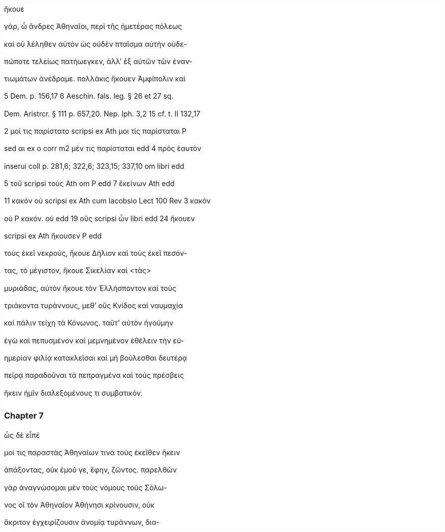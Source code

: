 <p>ἤκουε

γάρ, ὦ ἄνδρες Ἀθηναῖοι, περὶ τῆς ἡμετέρας πόλεως

καὶ οὐ λέληθεν αὐτὸν ὡς οὐδὲν πταῖσμα αὐτὴν οὐδε-

πώποτε τελείως πατήωεγκεν, ἀλλ’ ἐξ αὐτῶν τῶν ἐναν-

τιωμάτων ἀνέδραμε. πολλάκις ἤκουεν Ἀμφίπολιν καὶ

<note type="footnote">5 Dem. p. 156,17 6 Aeschin. fals. leg. § 26 et 27 sq.

Dem. Aristrcr. § 111 p. 657,20. Nep. Iph. 3,2 15 cf. t. II 132,17</note>

<note type="footnote">2 μοί τις παρίστατο scripsi ex Ath μοι τίς παρίσταται P

sed αι ex o corr m2 μέν τις παρίσταται edd 4 πρὸς ἑαυτὸν

inserui coll p. 281,6; 322,6; 323,15; 337,10 om libri edd

5 τοῦ scripsi τοὺς Ath om P edd 7 ἔκείνων Ath edd

11 κακὸν οὐ scripsi ex Ath cum Iacobsio Lect 100 Rev 3 κακόν

οὐ P κακόν. οὐ edd 19 οὕς scripsi ὧν libri edd 24 ἤκουεν

scripsi ex Ath ἤκουσεν P edd</note>





<pb n="269"/>

τοὺς ἐκεῖ νεκρούς, ἤκουε Δήλιον καὶ τοὺς ἐκεῖ πεσόν-

τας, τὸ μέγιστον, ἤκουε Σικελίαν καὶ &lt;τὰς&gt;

μυριάδας, αὐτὸν ἤκουε τὸν Ἑλλήσποντον καὶ τοὺς

τριάκοντα τυράννους, μεθ’ οὓς Κνίδος καὶ ναυμαχία

καὶ πάλιν τείχη τὰ Κόνωνος. ταῦτ’ αὐτὸν ἡγούμην <lb n="5"/>

ἐγὼ καὶ πεπυσμένον καὶ μεμνημένον ἐθέλειν τὴν εὐ-

ημερίαν φιλίᾳ κατακλεῖσαι καὶ μὴ βούλεσθαι δευτέρᾳ

πείρᾳ παραδοῦναι τὰ πεπραγμένα καὶ τοὺς πρέσβεις

ἥκειν ἡμῖν διαλεξομένους τι συμβατικόν.</p>


### Chapter 7

<p>ὧς δὲ εἶπέ

μοί τις παραστὰς Ἀθηναίων τινὰ τοὺς ἐκεῖθεν ἥκειν <lb n="10"/>

ἀπάξοντας, οὐκ ἐμοῦ γε, ἔφην, ζῶντος. παρελθὼν

γὰρ ἀναγνώσομαι μὲν τοὺς νόμους τοὺς Σόλω-

νος οἳ τὸν Ἀθηναῖον Ἀθήνησι κρίνουσιν, οὐκ

ἄκριτον ἐγχειρίζουσιν ἀνομίᾳ τυράννων, δια-
